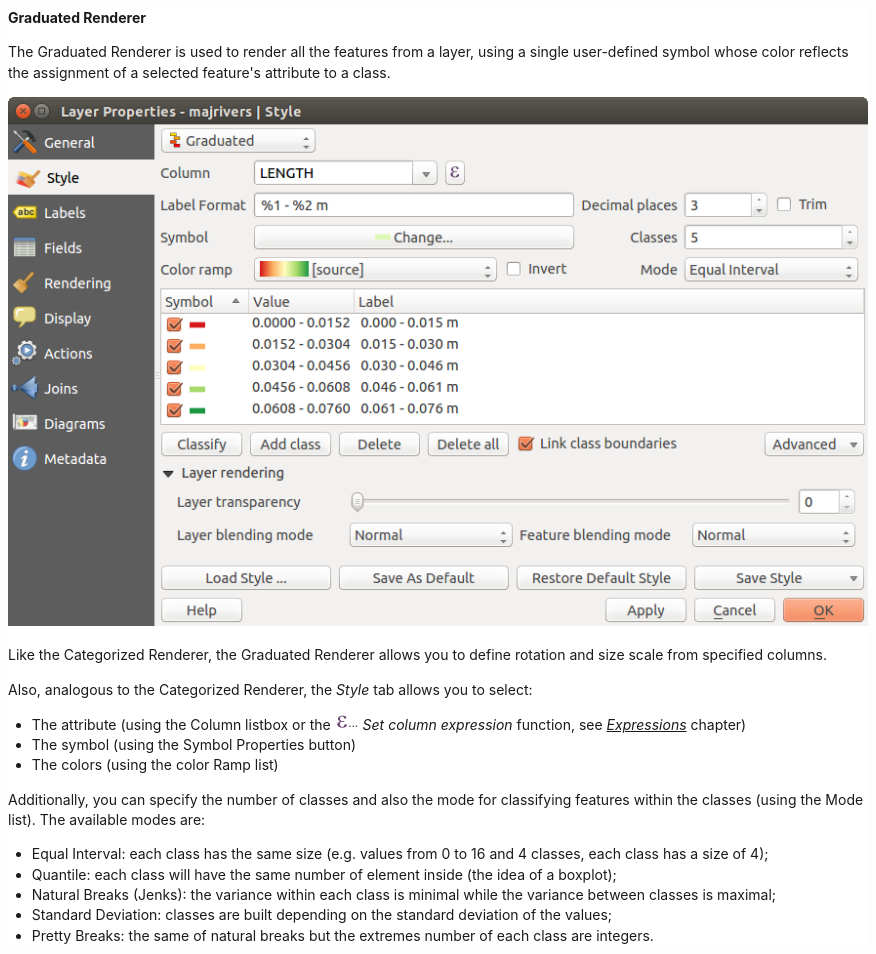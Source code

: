 **Graduated Renderer**

The Graduated Renderer is used to render all the features from a layer, using a single user-defined symbol whose color reflects the assignment of a selected feature's attribute to a class.

![](../../../images/graduatesymbol_ng_line.png)

Like the Categorized Renderer, the Graduated Renderer allows you to define rotation and size scale from specified columns.

Also, analogous to the Categorized Renderer, the *Style* tab allows you to select:

-   The attribute (using the Column listbox or the <img src="../../../images/mIconExpressionEditorOpen.png" /> *Set column expression* function, see <a href="expression.html#vector-expressions">*Expressions*</a> chapter)
-   The symbol (using the Symbol Properties button)
-   The colors (using the color Ramp list)

Additionally, you can specify the number of classes and also the mode for classifying features within the classes (using the Mode list). The available modes are:

-   Equal Interval: each class has the same size (e.g. values from 0 to 16 and 4 classes, each class has a size of 4);
-   Quantile: each class will have the same number of element inside (the idea of a boxplot);
-   Natural Breaks (Jenks): the variance within each class is minimal while the variance between classes is maximal;
-   Standard Deviation: classes are built depending on the standard deviation of the values;
-   Pretty Breaks: the same of natural breaks but the extremes number of each class are integers.

